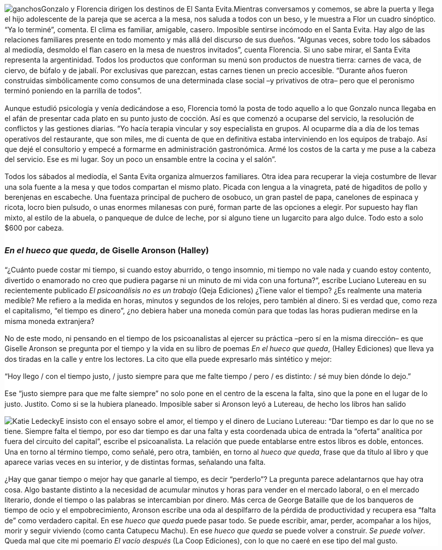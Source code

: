 ![ganchos](https://64.media.tumblr.com/7acc655a2574d9a1258e2dabad56255c/76425521800aafc1-e0/s500x750/84dcd2396c7a77361e099df928ce787c60fe0505.jpg)Gonzalo y Florencia dirigen los destinos de El Santa Evita.Mientras conversamos y comemos, se abre la puerta y llega el hijo adolescente de la pareja que se acerca a la mesa, nos saluda a todos con un beso, y le muestra a Flor un cuadro sinóptico. “Ya lo terminé”, comenta. El clima es familiar, amigable, casero. Imposible sentirse incómodo en el Santa Evita. Hay algo de las relaciones familiares presente en todo momento y más allá del discurso de sus dueños. “Algunas veces, sobre todo los sábados al mediodía, desmoldo el flan casero en la mesa de nuestros invitados”, cuenta Florencia. Si uno sabe mirar, el Santa Evita representa la argentinidad. Todos los productos que conforman su menú son productos de nuestra tierra: carnes de vaca, de ciervo, de búfalo y de jabalí. Por exclusivas que parezcan, estas carnes tienen un precio accesible. “Durante años fueron construidas simbólicamente como consumos de una determinada clase social –y privativos de otra– pero que el peronismo terminó poniendo en la parrilla de todos”.

Aunque estudió psicología y venía dedicándose a eso, Florencia tomó la posta de todo aquello a lo que Gonzalo nunca llegaba en el afán de presentar cada plato en su punto justo de cocción. Así es que comenzó a ocuparse del servicio, la resolución de conflictos y las gestiones diarias. “Yo hacía terapia vincular y soy especialista en grupos. Al ocuparme día a día de los temas operativos del restaurante, que son miles, me di cuenta de que en definitiva estaba interviniendo en los equipos de trabajo. Así que dejé el consultorio y empecé a formarme en administración gastronómica. Armé los costos de la carta y me puse a la cabeza del servicio. Ese es mi lugar. Soy un poco un ensamble entre la cocina y el salón”. 

Todos los sábados al mediodía, el Santa Evita organiza almuerzos familiares. Otra idea para recuperar la vieja costumbre de llevar una sola fuente a la mesa y que todos compartan el mismo plato. Picada con lengua a la vinagreta, paté de higaditos de pollo y berenjenas en escabeche. Una fuentaza principal de puchero de osobuco, un gran pastel de papa, canelones de espinaca y ricota, locro bien pulsudo, o unas enormes milanesas con puré, forman parte de las opciones a elegir. Por supuesto hay flan mixto, al estilo de la abuela, o panqueque de dulce de leche, por si alguno tiene un lugarcito para algo dulce. Todo esto a solo $600 por cabeza.

### *En el hueco que queda*, de Giselle Aronson (Halley)

“¿Cuánto puede costar mi tiempo, si cuando estoy aburrido, o tengo insomnio, mi tiempo no vale nada y cuando estoy contento, divertido o enamorado no creo que pudiera pagarse ni un minuto de mi vida con una fortuna?”, escribe Luciano Lutereau en su recientemente publicado *El psicoanálisis no es un trabajo* (Qeja Ediciones) ¿Tiene valor el tiempo? ¿Es realmente una materia medible? Me refiero a la medida en horas, minutos y segundos de los relojes, pero también al dinero. Si es verdad que, como reza el capitalismo, “el tiempo es dinero”, ¿no debiera haber una moneda común para que todas las horas pudieran medirse en la misma moneda extranjera? 

No de este modo, ni pensando en el tiempo de los psicoanalistas al ejercer su práctica –pero sí en la misma dirección– es que Giselle Aronson se pregunta por el tiempo y la vida en su libro de poemas *En el hueco que queda*, (Halley Ediciones) que lleva ya dos tiradas en la calle y entre los lectores. La cito que ella puede expresarlo más sintético y mejor: 

“Hoy llego / con el tiempo justo, / justo siempre para que me falte tiempo / pero / es distinto: / sé muy bien dónde lo dejo.” 

Ese “justo siempre para que me falte siempre” no solo pone en el centro de la escena la falta, sino que la pone en el lugar de lo justo. Justito. Como si se la hubiera planeado. Imposible saber si Aronson leyó a Lutereau, de hecho los libros han salido 

![Katie Ledecky](https://64.media.tumblr.com/6399aeb1bd579ff7cfbb2b47d9d5f7b8/76425521800aafc1-8a/s400x600/8358d51d5b6657add8db0ee84fa54cc9ef7e7233.jpg)E insisto con el ensayo sobre el amor, el tiempo y el dinero de Luciano Lutereau: “Dar tiempo es dar lo que no se tiene. Siempre falta el tiempo, por eso dar tiempo es dar una falta y esta coordenada ubica de entrada la “oferta” analítica por fuera del circuito del capital”, escribe el psicoanalista. La relación que puede entablarse entre estos libros es doble, entonces. Una en torno al término tiempo, como señalé, pero otra, también, en torno al *hueco que queda*, frase que da título al libro y que aparece varias veces en su interior, y de distintas formas, señalando una falta.

¿Hay que ganar tiempo o mejor hay que ganarle al tiempo, es decir “perderlo”? La pregunta parece adelantarnos que hay otra cosa. Algo bastante distinto a la necesidad de acumular minutos y horas para vender en el mercado laboral, o en el mercado literario, donde el tiempo o las palabras se intercambian por dinero. Más cerca de George Bataille que de los banqueros de tiempo de ocio y el empobrecimiento, Aronson escribe una oda al despilfarro de la pérdida de productividad y recupera esa “falta de” como verdadero capital. En ese *hueco que queda* puede pasar todo. Se puede escribir, amar, perder, acompañar a los hijos, morir y seguir viviendo (como canta Catupecu Machu). En ese *hueco que queda* se puede volver a construir. *Se puede volver*. Queda mal que cite mi poemario *El vacío después* (La Coop Ediciones), con lo que no caeré en ese tipo del mal gusto.
